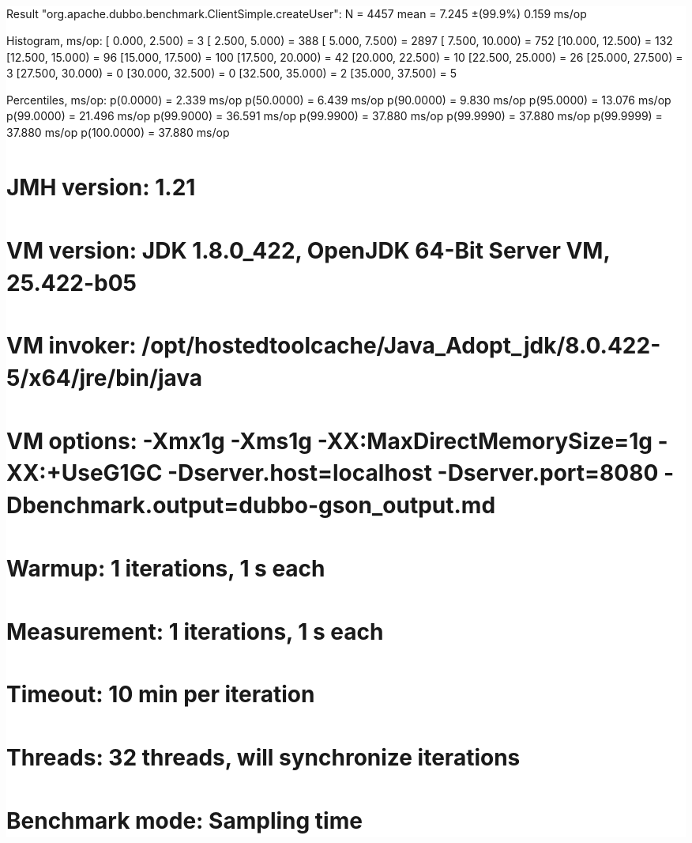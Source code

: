 

Result "org.apache.dubbo.benchmark.ClientSimple.createUser":
  N = 4457
  mean =      7.245 ±(99.9%) 0.159 ms/op

  Histogram, ms/op:
    [ 0.000,  2.500) = 3 
    [ 2.500,  5.000) = 388 
    [ 5.000,  7.500) = 2897 
    [ 7.500, 10.000) = 752 
    [10.000, 12.500) = 132 
    [12.500, 15.000) = 96 
    [15.000, 17.500) = 100 
    [17.500, 20.000) = 42 
    [20.000, 22.500) = 10 
    [22.500, 25.000) = 26 
    [25.000, 27.500) = 3 
    [27.500, 30.000) = 0 
    [30.000, 32.500) = 0 
    [32.500, 35.000) = 2 
    [35.000, 37.500) = 5 

  Percentiles, ms/op:
      p(0.0000) =      2.339 ms/op
     p(50.0000) =      6.439 ms/op
     p(90.0000) =      9.830 ms/op
     p(95.0000) =     13.076 ms/op
     p(99.0000) =     21.496 ms/op
     p(99.9000) =     36.591 ms/op
     p(99.9900) =     37.880 ms/op
     p(99.9990) =     37.880 ms/op
     p(99.9999) =     37.880 ms/op
    p(100.0000) =     37.880 ms/op


# JMH version: 1.21
# VM version: JDK 1.8.0_422, OpenJDK 64-Bit Server VM, 25.422-b05
# VM invoker: /opt/hostedtoolcache/Java_Adopt_jdk/8.0.422-5/x64/jre/bin/java
# VM options: -Xmx1g -Xms1g -XX:MaxDirectMemorySize=1g -XX:+UseG1GC -Dserver.host=localhost -Dserver.port=8080 -Dbenchmark.output=dubbo-gson_output.md
# Warmup: 1 iterations, 1 s each
# Measurement: 1 iterations, 1 s each
# Timeout: 10 min per iteration
# Threads: 32 threads, will synchronize iterations
# Benchmark mode: Sampling time